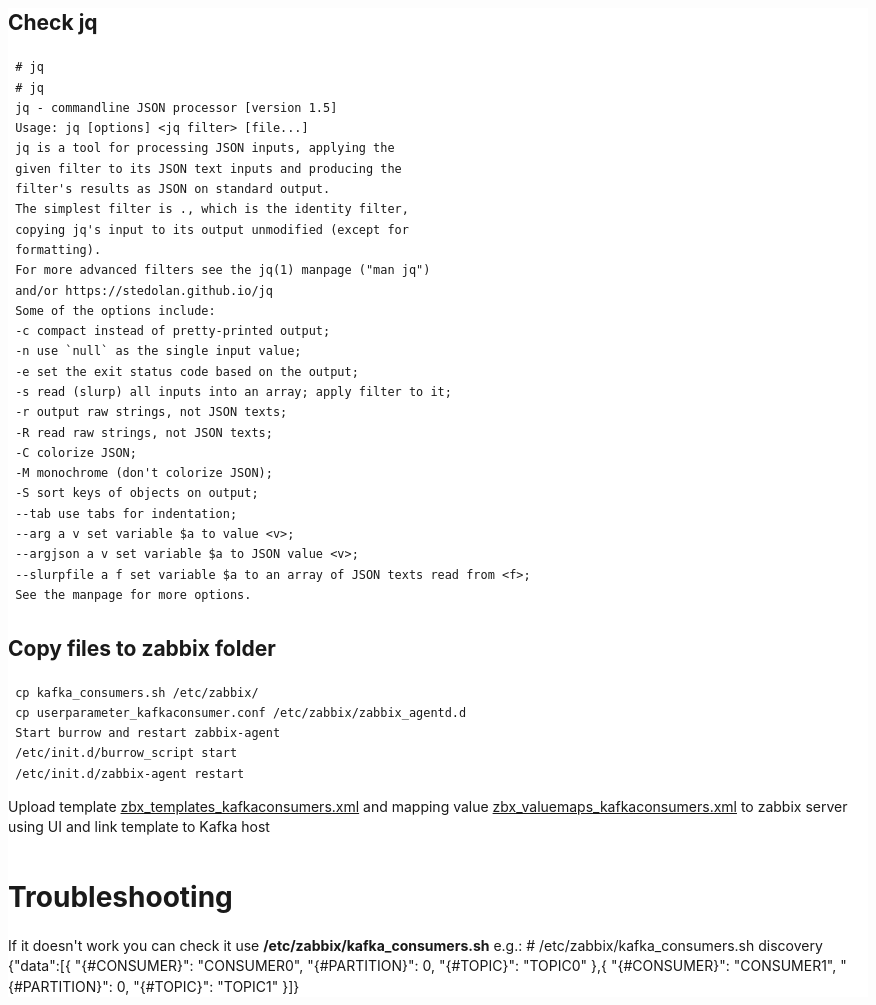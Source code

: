 ## Check jq
     # jq 
     # jq 
     jq - commandline JSON processor [version 1.5]
     Usage: jq [options] <jq filter> [file...]
     jq is a tool for processing JSON inputs, applying the
     given filter to its JSON text inputs and producing the
     filter's results as JSON on standard output.
     The simplest filter is ., which is the identity filter,
     copying jq's input to its output unmodified (except for
     formatting).
     For more advanced filters see the jq(1) manpage ("man jq")
     and/or https://stedolan.github.io/jq
     Some of the options include:
     -c compact instead of pretty-printed output;
     -n use `null` as the single input value;
     -e set the exit status code based on the output;
     -s read (slurp) all inputs into an array; apply filter to it;
     -r output raw strings, not JSON texts;
     -R read raw strings, not JSON texts;
     -C colorize JSON;
     -M monochrome (don't colorize JSON);
     -S sort keys of objects on output;
     --tab use tabs for indentation;
     --arg a v set variable $a to value <v>;
     --argjson a v set variable $a to JSON value <v>;
     --slurpfile a f set variable $a to an array of JSON texts read from <f>;
     See the manpage for more options.
## Copy files to zabbix folder
     cp kafka_consumers.sh /etc/zabbix/
     cp userparameter_kafkaconsumer.conf /etc/zabbix/zabbix_agentd.d
     Start burrow and restart zabbix-agent
     /etc/init.d/burrow_script start
     /etc/init.d/zabbix-agent restart
Upload template [zbx_templates_kafkaconsumers.xml](https://github.com/helli0n/kafka-monitoring/blob/master/kafkaconsumers/zbx_templates_kafkaconsumers.xml) and mapping value [zbx_valuemaps_kafkaconsumers.xml](https://github.com/helli0n/kafka-monitoring/blob/master/kafkaconsumers/zbx_valuemaps_kafkaconsumers.xml) to zabbix server using UI and link template to Kafka host
# Troubleshooting 
If it doesn't work you can check it use **/etc/zabbix/kafka_consumers.sh**
e.g.:
      # /etc/zabbix/kafka_consumers.sh discovery
     {"data":[{
     "{#CONSUMER}": "CONSUMER0",
     "{#PARTITION}": 0,
     "{#TOPIC}": "TOPIC0"
     },{
     "{#CONSUMER}": "CONSUMER1",
     "{#PARTITION}": 0,
     "{#TOPIC}": "TOPIC1"
     }]}
